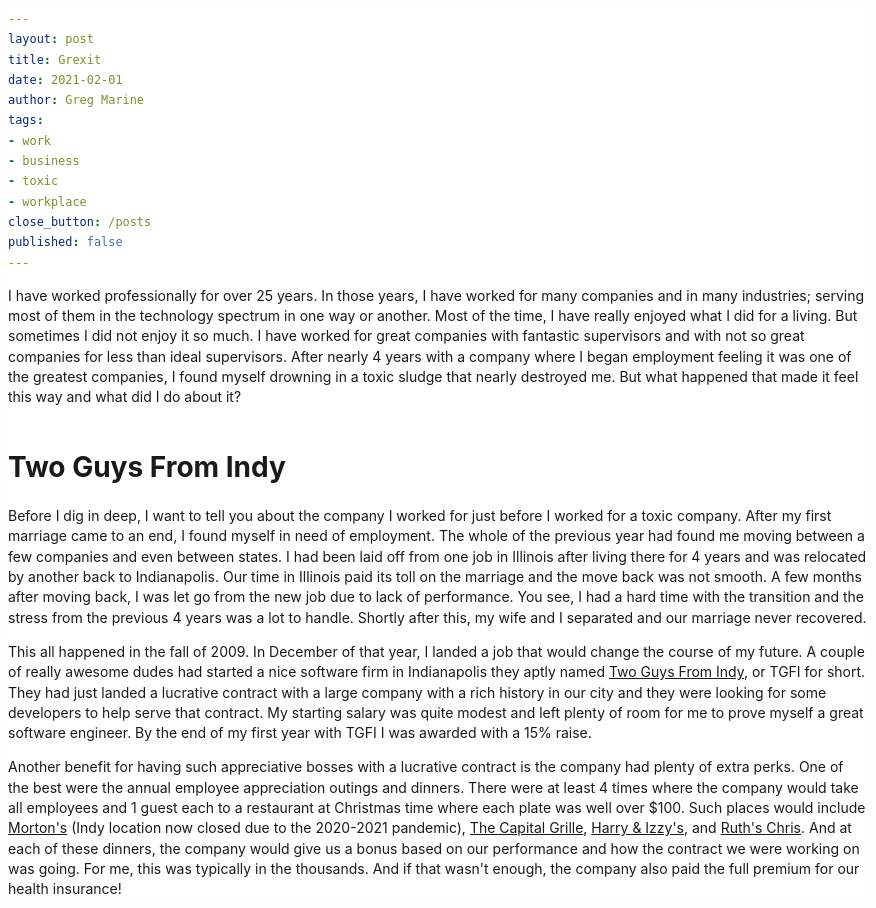 ```yaml
---
layout: post
title: Grexit
date: 2021-02-01
author: Greg Marine
tags: 
- work
- business
- toxic
- workplace
close_button: /posts
published: false
---
```


I have worked professionally for over 25 years. In those years, I have worked for many companies and in many industries; serving most of them in the technology spectrum in one way or another. Most of the time, I have really enjoyed what I did for a living. But sometimes I did not enjoy it so much. I have worked for great companies with fantastic supervisors and with not so great companies for less than ideal supervisors. After nearly 4 years with a company where I began employment feeling it was one of the greatest companies, I found myself drowning in a toxic sludge that nearly destroyed me. But what happened that made it feel this way and what did I do about it?



# Two Guys From Indy

Before I dig in deep, I want to tell you about the company I worked for just before I worked for a toxic company. After my first marriage came to an end, I found myself in need of employment. The whole of the previous year had found me moving between a few companies and even between states. I had been laid off from one job in Illinois after living there for 4 years and was relocated by another back to Indianapolis. Our time in Illinois paid its toll on the marriage and the move back was not smooth. A few months after moving back, I was let go from the new job due to lack of performance. You see, I had a hard time with the transition and the stress from the previous 4 years was a lot to handle. Shortly after this, my wife and I separated and our marriage never recovered.

This all happened in the fall of 2009. In December of that year, I landed a job that would change the course of my future. A couple of really awesome dudes had started a nice software firm in Indianapolis they aptly named [Two Guys From Indy](https://www.tgfi.net), or TGFI for short. They had just landed a lucrative contract with a large company with a rich history in our city and they were looking for some developers to help serve that contract. My starting salary was quite modest and left plenty of room for me to prove myself a great software engineer. By the end of my first year with TGFI I was awarded with a 15% raise.

Another benefit for having such appreciative bosses with a lucrative contract is the company had plenty of extra perks. One of the best were the annual employee appreciation outings and dinners. There were at least 4 times where the company would take all employees and 1 guest each to a restaurant at Christmas time where each plate was well over $100. Such places would include [Morton's](https://www.mortons.com) (Indy location now closed due to the 2020-2021 pandemic), [The Capital Grille](https://www.thecapitalgrille.com/locations/in/indianapolis/indianapolis/8032), [Harry & Izzy's](https://www.harryandizzys.com), and [Ruth's Chris](https://www.ruthschris.com/restaurant-locations/indianapolis-northside/). And at each of these dinners, the company would give us a bonus based on our performance and how the contract we were working on was going. For me, this was typically in the thousands. And if that wasn't enough, the company also paid the full premium for our health insurance!
